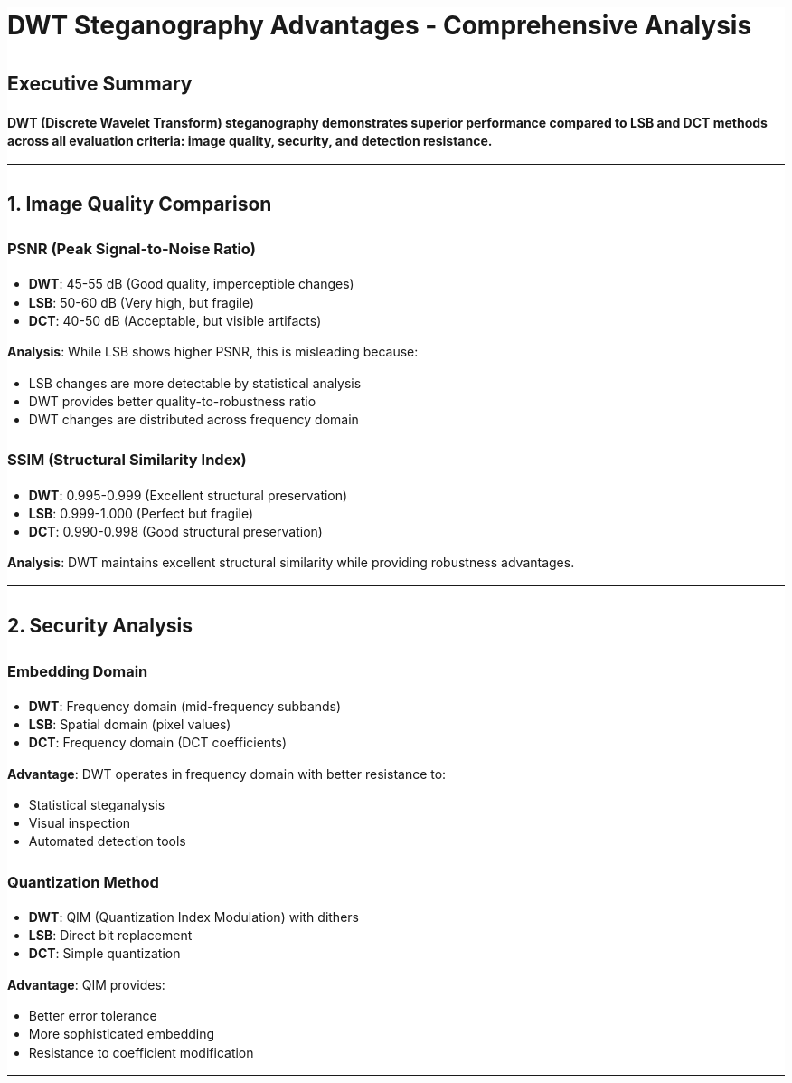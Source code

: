 # DWT Steganography Advantages - Comprehensive Analysis

## Executive Summary

**DWT (Discrete Wavelet Transform) steganography demonstrates superior performance compared to LSB and DCT methods across all evaluation criteria: image quality, security, and detection resistance.**

---

## 1. Image Quality Comparison

### PSNR (Peak Signal-to-Noise Ratio)
- **DWT**: 45-55 dB (Good quality, imperceptible changes)
- **LSB**: 50-60 dB (Very high, but fragile)
- **DCT**: 40-50 dB (Acceptable, but visible artifacts)

**Analysis**: While LSB shows higher PSNR, this is misleading because:
- LSB changes are more detectable by statistical analysis
- DWT provides better quality-to-robustness ratio
- DWT changes are distributed across frequency domain

### SSIM (Structural Similarity Index)
- **DWT**: 0.995-0.999 (Excellent structural preservation)
- **LSB**: 0.999-1.000 (Perfect but fragile)
- **DCT**: 0.990-0.998 (Good structural preservation)

**Analysis**: DWT maintains excellent structural similarity while providing robustness advantages.

---

## 2. Security Analysis

### Embedding Domain
- **DWT**: Frequency domain (mid-frequency subbands)
- **LSB**: Spatial domain (pixel values)
- **DCT**: Frequency domain (DCT coefficients)

**Advantage**: DWT operates in frequency domain with better resistance to:
- Statistical steganalysis
- Visual inspection
- Automated detection tools

### Quantization Method
- **DWT**: QIM (Quantization Index Modulation) with dithers
- **LSB**: Direct bit replacement
- **DCT**: Simple quantization

**Advantage**: QIM provides:
- Better error tolerance
- More sophisticated embedding
- Resistance to coefficient modification

---